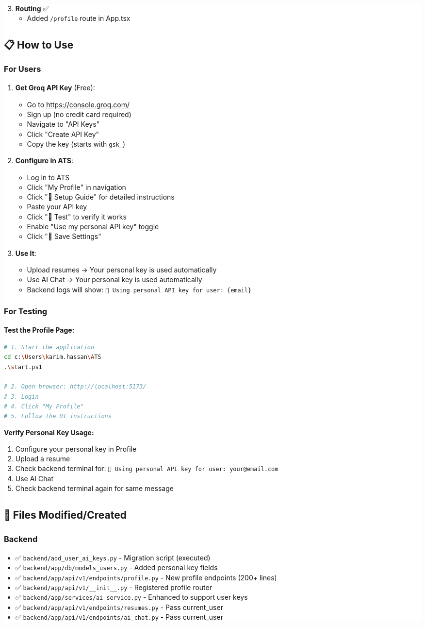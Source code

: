 3. **Routing** ✅
   - Added `/profile` route in App.tsx

## 📋 How to Use

### For Users

1. **Get Groq API Key** (Free):
   - Go to https://console.groq.com/
   - Sign up (no credit card required)
   - Navigate to "API Keys"
   - Click "Create API Key"
   - Copy the key (starts with `gsk_`)

2. **Configure in ATS**:
   - Log in to ATS
   - Click "My Profile" in navigation
   - Click "📖 Setup Guide" for detailed instructions
   - Paste your API key
   - Click "🧪 Test" to verify it works
   - Enable "Use my personal API key" toggle
   - Click "💾 Save Settings"

3. **Use It**:
   - Upload resumes → Your personal key is used automatically
   - Use AI Chat → Your personal key is used automatically
   - Backend logs will show: `🔑 Using personal API key for user: {email}`

### For Testing

**Test the Profile Page:**
```bash
# 1. Start the application
cd c:\Users\karim.hassan\ATS
.\start.ps1

# 2. Open browser: http://localhost:5173/
# 3. Login
# 4. Click "My Profile"
# 5. Follow the UI instructions
```

**Verify Personal Key Usage:**
1. Configure your personal key in Profile
2. Upload a resume
3. Check backend terminal for: `🔑 Using personal API key for user: your@email.com`
4. Use AI Chat
5. Check backend terminal again for same message

## 📁 Files Modified/Created

### Backend
- ✅ `backend/add_user_ai_keys.py` - Migration script (executed)
- ✅ `backend/app/db/models_users.py` - Added personal key fields
- ✅ `backend/app/api/v1/endpoints/profile.py` - New profile endpoints (200+ lines)
- ✅ `backend/app/api/v1/__init__.py` - Registered profile router
- ✅ `backend/app/services/ai_service.py` - Enhanced to support user keys
- ✅ `backend/app/api/v1/endpoints/resumes.py` - Pass current_user
- ✅ `backend/app/api/v1/endpoints/ai_chat.py` - Pass current_user
